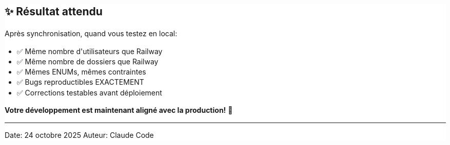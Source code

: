 
## ✨ Résultat attendu

Après synchronisation, quand vous testez en local:
- ✅ Même nombre d'utilisateurs que Railway
- ✅ Même nombre de dossiers que Railway
- ✅ Mêmes ENUMs, mêmes contraintes
- ✅ Bugs reproductibles EXACTEMENT
- ✅ Corrections testables avant déploiement

**Votre développement est maintenant aligné avec la production!** 🎯

---

Date: 24 octobre 2025
Auteur: Claude Code
